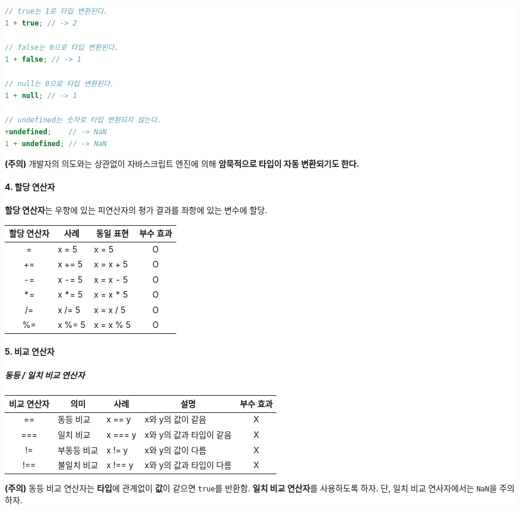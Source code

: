 ``` javascript
// true는 1로 타입 변환된다.
1 + true; // -> 2

// false는 0으로 타입 변환된다.
1 + false; // -> 1

// null는 0으로 타입 변환된다.
1 + null; // -> 1

// undefined는 숫자로 타입 변환되지 않는다.
+undefined;    // -> NaN
1 + undefined; // -> NaN
```

**(주의)** 개발자의 의도와는 상관없이 자바스크립트 엔진에 의해 **암묵적으로 타입이 자동 변환되기도 한다.**



#### 4. 할당 연산자

**할당 연산자**는 우항에 있는 피연산자의 평가 결과를 좌항에 있는 변수에 할당.

| 할당 연산자 | 사례   | 동일 표현 | 부수 효과 |
| :---------: | ------ | --------- | :-------: |
|      =      | x = 5  | x = 5     |     O     |
|     +=      | x += 5 | x = x + 5 |     O     |
|     -=      | x -= 5 | x = x - 5 |     O     |
|     *=      | x *= 5 | x = x * 5 |     O     |
|     /=      | x /= 5 | x = x / 5 |     O     |
|     %=      | x %= 5 | x = x % 5 |     O     |



#### 5. 비교 연산자

##### 동등 / 일치 비교 연산자

| 비교 연산자 | 의미        | 사례    | 설명                     | 부수 효과 |
| :---------: | ----------- | ------- | ------------------------ | :-------: |
|     ==      | 동등 비교   | x == y  | x와 y의 값이 같음        |     X     |
|     ===     | 일치 비교   | x === y | x와 y의 값과 타입이 같음 |     X     |
|     !=      | 부동등 비교 | x != y  | x와 y의 값이 다름        |     X     |
|     !==     | 불일치 비교 | x !== y | x와 y의 값과 타입이 다름 |     X     |



**(주의)** 동등 비교 연산자는 **타입**에 관계없이 **값**이 같으면 `true`를 반환함. **일치 비교 연산자**를 사용하도록 하자. 단, 일치 비교 연사자에서는 `NaN`을 주의하자.
